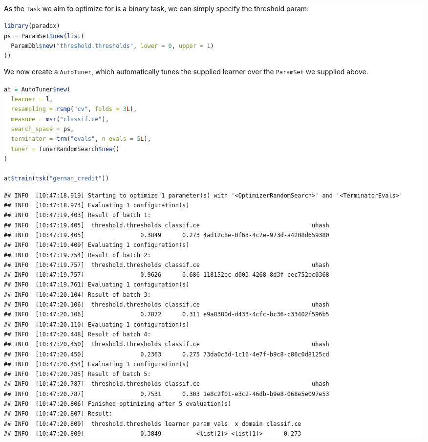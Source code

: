 As the `Task` we aim to optimize for is a binary task, we can simply specify the threshold param:


```r
library(paradox)
ps = ParamSet$new(list(
  ParamDbl$new("threshold.thresholds", lower = 0, upper = 1)
))
```

We now create a `AutoTuner`, which automatically tunes the supplied learner over the `ParamSet` we supplied above.


```r
at = AutoTuner$new(
  learner = l,
  resampling = rsmp("cv", folds = 3L),
  measure = msr("classif.ce"),
  search_space = ps,
  terminator = trm("evals", n_evals = 5L),
  tuner = TunerRandomSearch$new()
)

at$train(tsk("german_credit"))
```

```
## INFO  [10:47:18.919] Starting to optimize 1 parameter(s) with '<OptimizerRandomSearch>' and '<TerminatorEvals>' 
## INFO  [10:47:18.974] Evaluating 1 configuration(s) 
## INFO  [10:47:19.403] Result of batch 1: 
## INFO  [10:47:19.405]  threshold.thresholds classif.ce                                uhash 
## INFO  [10:47:19.405]                0.3849      0.273 4ad12c8e-0f63-4c7e-973d-a4208d659380 
## INFO  [10:47:19.409] Evaluating 1 configuration(s) 
## INFO  [10:47:19.754] Result of batch 2: 
## INFO  [10:47:19.757]  threshold.thresholds classif.ce                                uhash 
## INFO  [10:47:19.757]                0.9626      0.686 118152ec-d003-4268-8d3f-cec752bc0368 
## INFO  [10:47:19.761] Evaluating 1 configuration(s) 
## INFO  [10:47:20.104] Result of batch 3: 
## INFO  [10:47:20.106]  threshold.thresholds classif.ce                                uhash 
## INFO  [10:47:20.106]                0.7872      0.311 e9a8380d-d433-4cfc-bc36-c33402f596b5 
## INFO  [10:47:20.110] Evaluating 1 configuration(s) 
## INFO  [10:47:20.448] Result of batch 4: 
## INFO  [10:47:20.450]  threshold.thresholds classif.ce                                uhash 
## INFO  [10:47:20.450]                0.2363      0.275 73da0c3d-1c16-4e7f-b9c8-c86c0d8125cd 
## INFO  [10:47:20.454] Evaluating 1 configuration(s) 
## INFO  [10:47:20.785] Result of batch 5: 
## INFO  [10:47:20.787]  threshold.thresholds classif.ce                                uhash 
## INFO  [10:47:20.787]                0.7531      0.303 1e8c2f01-e3c2-46db-b9e8-068e5e097e53 
## INFO  [10:47:20.806] Finished optimizing after 5 evaluation(s) 
## INFO  [10:47:20.807] Result: 
## INFO  [10:47:20.809]  threshold.thresholds learner_param_vals  x_domain classif.ce 
## INFO  [10:47:20.809]                0.3849          <list[2]> <list[1]>      0.273
```
